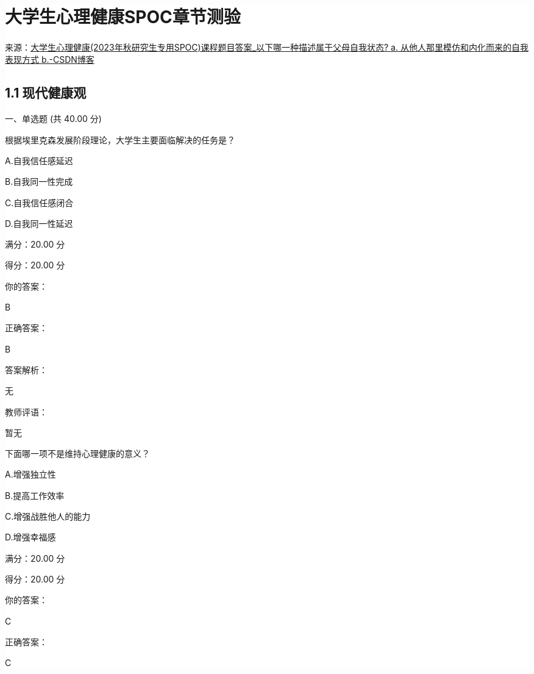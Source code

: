# 大学生心理健康SPOC章节测验

来源：[大学生心理健康(2023年秋研究生专用SPOC)课程题目答案_以下哪一种描述属于父母自我状态? a. 从他人那里模仿和内化而来的自我表现方式 b.-CSDN博客](https://blog.csdn.net/weixin_44998018/article/details/133751704)

## 1.1 现代健康观

一、单选题 (共 40.00 分)

根据埃里克森发展阶段理论，大学生主要面临解决的任务是？

A.自我信任感延迟

B.自我同一性完成

C.自我信任感闭合

D.自我同一性延迟

满分：20.00 分

得分：20.00 分

你的答案：

B

正确答案：

B

答案解析：

无

教师评语：

暂无



下面哪一项不是维持心理健康的意义？

A.增强独立性

B.提高工作效率

C.增强战胜他人的能力

D.增强幸福感

满分：20.00 分

得分：20.00 分

你的答案：

C

正确答案：

C
